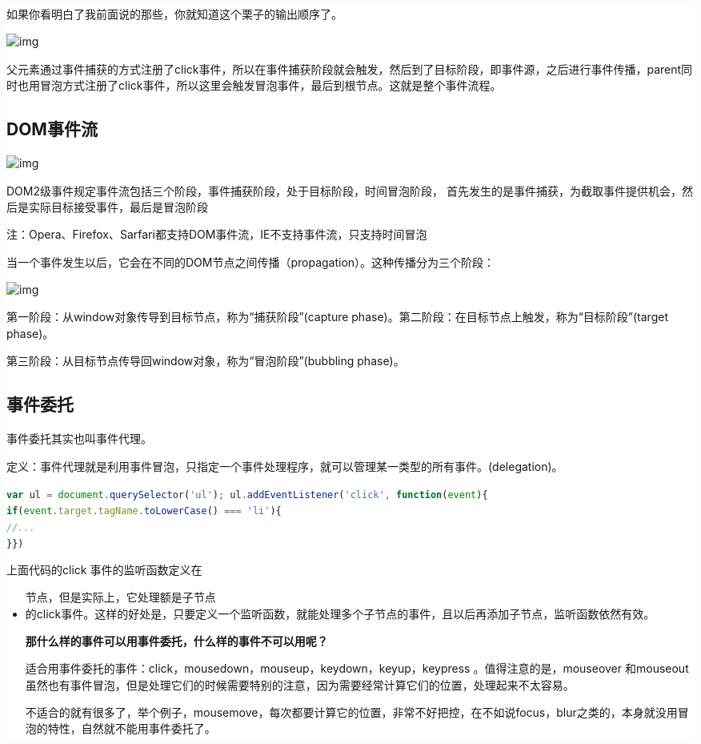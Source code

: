 如果你看明白了我前面说的那些，你就知道这个栗子的输出顺序了。



![img](https://pic3.zhimg.com/80/v2-f547b5f8964729c11bfadbcf61b0cb5e_720w.jpg)



父元素通过事件捕获的方式注册了click事件，所以在事件捕获阶段就会触发，然后到了目标阶段，即事件源，之后进行事件传播，parent同时也用冒泡方式注册了click事件，所以这里会触发冒泡事件，最后到根节点。这就是整个事件流程。



## DOM事件流



![img](https://pic4.zhimg.com/80/v2-60edebb07f5ff8ba765ee882cd8a3e97_720w.jpg)



DOM2级事件规定事件流包括三个阶段，事件捕获阶段，处于目标阶段，时间冒泡阶段， 首先发生的是事件捕获，为截取事件提供机会，然后是实际目标接受事件，最后是冒泡阶段

注：Opera、Firefox、Sarfari都支持DOM事件流，IE不支持事件流，只支持时间冒泡



当一个事件发生以后，它会在不同的DOM节点之间传播（propagation）。这种传播分为三个阶段：



![img](https://pic4.zhimg.com/80/v2-bda0cf942578c876f71a3b9c34beab8b_720w.jpg)





第一阶段：从window对象传导到目标节点，称为“捕获阶段”(capture phase)。第二阶段：在目标节点上触发，称为“目标阶段”(target phase)。

第三阶段：从目标节点传导回window对象，称为“冒泡阶段”(bubbling phase)。



## 事件委托

事件委托其实也叫事件代理。

定义：事件代理就是利用事件冒泡，只指定一个事件处理程序，就可以管理某一类型的所有事件。(delegation)。

```js
var ul = document.querySelector('ul'); ul.addEventListener('click', function(event){
if(event.target.tagName.toLowerCase() === 'li'){
//...
}})
```

上面代码的click 事件的监听函数定义在<ul> 节点，但是实际上，它处理额是子节点<li> 的click事件。这样的好处是，只要定义一个监听函数，就能处理多个子节点的事件，且以后再添加子节点，监听函数依然有效。

**那什么样的事件可以用事件委托，什么样的事件不可以用呢？**

适合用事件委托的事件：click，mousedown，mouseup，keydown，keyup，keypress 。值得注意的是，mouseover 和mouseout 虽然也有事件冒泡，但是处理它们的时候需要特别的注意，因为需要经常计算它们的位置，处理起来不太容易。

不适合的就有很多了，举个例子，mousemove，每次都要计算它的位置，非常不好把控，在不如说focus，blur之类的，本身就没用冒泡的特性，自然就不能用事件委托了。
